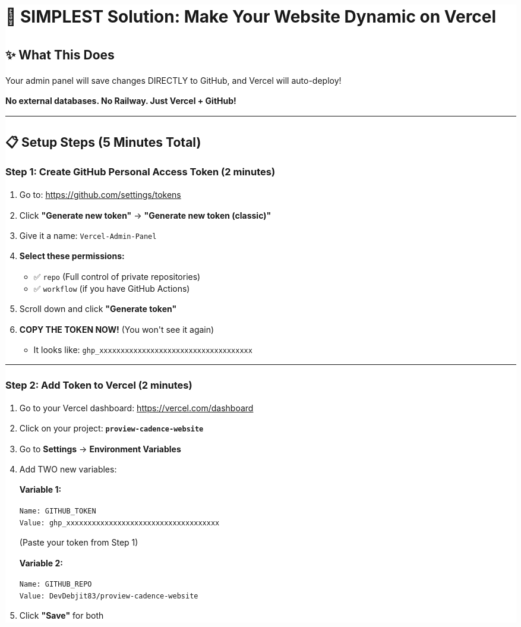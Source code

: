 # 🚀 SIMPLEST Solution: Make Your Website Dynamic on Vercel

## ✨ What This Does

Your admin panel will save changes DIRECTLY to GitHub, and Vercel will auto-deploy!

**No external databases. No Railway. Just Vercel + GitHub!**

---

## 📋 Setup Steps (5 Minutes Total)

### Step 1: Create GitHub Personal Access Token (2 minutes)

1. Go to: https://github.com/settings/tokens

2. Click **"Generate new token"** → **"Generate new token (classic)"**

3. Give it a name: `Vercel-Admin-Panel`

4. **Select these permissions:**
   - ✅ `repo` (Full control of private repositories)
   - ✅ `workflow` (if you have GitHub Actions)

5. Scroll down and click **"Generate token"**

6. **COPY THE TOKEN NOW!** (You won't see it again)
   - It looks like: `ghp_xxxxxxxxxxxxxxxxxxxxxxxxxxxxxxxxxxxx`

---

### Step 2: Add Token to Vercel (2 minutes)

1. Go to your Vercel dashboard: https://vercel.com/dashboard

2. Click on your project: **`proview-cadence-website`**

3. Go to **Settings** → **Environment Variables**

4. Add TWO new variables:

   **Variable 1:**
   ```
   Name: GITHUB_TOKEN
   Value: ghp_xxxxxxxxxxxxxxxxxxxxxxxxxxxxxxxxxxxx
   ```
   (Paste your token from Step 1)
   
   **Variable 2:**
   ```
   Name: GITHUB_REPO
   Value: DevDebjit83/proview-cadence-website
   ```

5. Click **"Save"** for both
